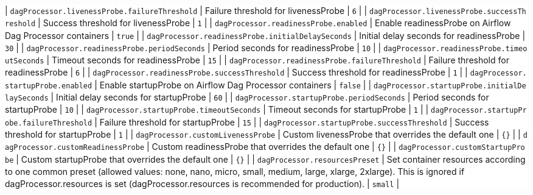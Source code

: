 | `dagProcessor.livenessProbe.failureThreshold`                    | Failure threshold for livenessProbe                                                                                                                                                                                                         | `6`              |
| `dagProcessor.livenessProbe.successThreshold`                    | Success threshold for livenessProbe                                                                                                                                                                                                         | `1`              |
| `dagProcessor.readinessProbe.enabled`                            | Enable readinessProbe on Airflow Dag Processor containers                                                                                                                                                                                   | `true`           |
| `dagProcessor.readinessProbe.initialDelaySeconds`                | Initial delay seconds for readinessProbe                                                                                                                                                                                                    | `30`             |
| `dagProcessor.readinessProbe.periodSeconds`                      | Period seconds for readinessProbe                                                                                                                                                                                                           | `10`             |
| `dagProcessor.readinessProbe.timeoutSeconds`                     | Timeout seconds for readinessProbe                                                                                                                                                                                                          | `15`             |
| `dagProcessor.readinessProbe.failureThreshold`                   | Failure threshold for readinessProbe                                                                                                                                                                                                        | `6`              |
| `dagProcessor.readinessProbe.successThreshold`                   | Success threshold for readinessProbe                                                                                                                                                                                                        | `1`              |
| `dagProcessor.startupProbe.enabled`                              | Enable startupProbe on Airflow Dag Processor containers                                                                                                                                                                                     | `false`          |
| `dagProcessor.startupProbe.initialDelaySeconds`                  | Initial delay seconds for startupProbe                                                                                                                                                                                                      | `60`             |
| `dagProcessor.startupProbe.periodSeconds`                        | Period seconds for startupProbe                                                                                                                                                                                                             | `10`             |
| `dagProcessor.startupProbe.timeoutSeconds`                       | Timeout seconds for startupProbe                                                                                                                                                                                                            | `1`              |
| `dagProcessor.startupProbe.failureThreshold`                     | Failure threshold for startupProbe                                                                                                                                                                                                          | `15`             |
| `dagProcessor.startupProbe.successThreshold`                     | Success threshold for startupProbe                                                                                                                                                                                                          | `1`              |
| `dagProcessor.customLivenessProbe`                               | Custom livenessProbe that overrides the default one                                                                                                                                                                                         | `{}`             |
| `dagProcessor.customReadinessProbe`                              | Custom readinessProbe that overrides the default one                                                                                                                                                                                        | `{}`             |
| `dagProcessor.customStartupProbe`                                | Custom startupProbe that overrides the default one                                                                                                                                                                                          | `{}`             |
| `dagProcessor.resourcesPreset`                                   | Set container resources according to one common preset (allowed values: none, nano, micro, small, medium, large, xlarge, 2xlarge). This is ignored if dagProcessor.resources is set (dagProcessor.resources is recommended for production). | `small`          |